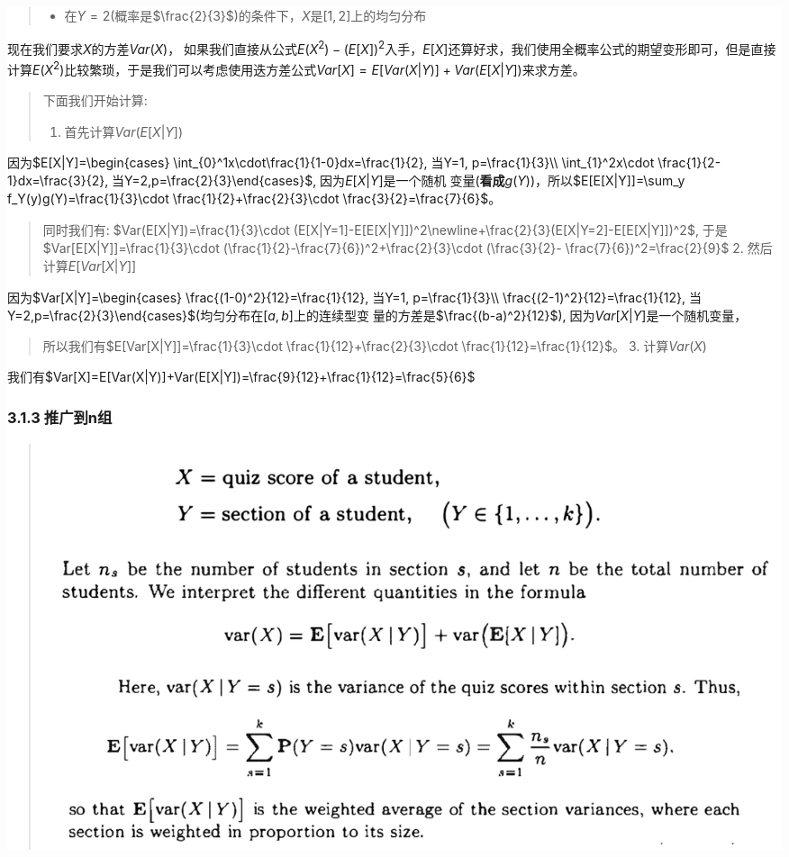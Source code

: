 > - 在$Y=2$(概率是$\frac{2}{3}$)的条件下，$X$是$[1,2]$上的均匀分布
> 
现在我们要求$X$的方差$Var(X)$， 如果我们直接从公式$E(X^2)-(E[X])^2$入手，$E[X]$还算好求，我们使用全概率公式的期望变形即可，但是直接计算$E(X^2)$比较繁琐，于是我们可以考虑使用迭方差公式$Var[X]=E[Var(X|Y)]+Var(E[X|Y])$来求方差。
> 下面我们开始计算:
> 1. 首先计算$Var(E[X|Y])$
> 
因为$E[X|Y]=\begin{cases} \int_{0}^1x\cdot\frac{1}{1-0}dx=\frac{1}{2}, 当Y=1, p=\frac{1}{3}\\ \int_{1}^2x\cdot \frac{1}{2-1}dx=\frac{3}{2}, 当Y=2,p=\frac{2}{3}\end{cases}$, 因为$E[X|Y]$是一个随机		变量(**看成**$g(Y)$)，所以$E[E[X|Y]]=\sum_y f_Y(y)g(Y)=\frac{1}{3}\cdot \frac{1}{2}+\frac{2}{3}\cdot \frac{3}{2}=\frac{7}{6}$。
> 同时我们有:  	$Var(E[X|Y])=\frac{1}{3}\cdot (E[X|Y=1]-E[E[X|Y]])^2\newline+\frac{2}{3}(E[X|Y=2]-E[E[X|Y]])^2$, 
> 于是$Var[E[X|Y]]=\frac{1}{3}\cdot (\frac{1}{2}-\frac{7}{6})^2+\frac{2}{3}\cdot (\frac{3}{2}-
\frac{7}{6})^2=\frac{2}{9}$
> 2. 然后计算$E[Var[X|Y]]$
> 
因为$Var[X|Y]=\begin{cases} \frac{(1-0)^2}{12}=\frac{1}{12}, 当Y=1, p=\frac{1}{3}\\ \frac{(2-1)^2}{12}=\frac{1}{12}, 当Y=2,p=\frac{2}{3}\end{cases}$(均匀分布在$[a,b]$上的连续型变		量的方差是$\frac{(b-a)^2}{12}$), 因为$Var[X|Y]$是一个随机变量，
> 所以我们有$E[Var[X|Y]]=\frac{1}{3}\cdot \frac{1}{12}+\frac{2}{3}\cdot \frac{1}{12}=\frac{1}{12}$。
> 3. 计算$Var(X)$
> 
我们有$Var[X]=E[Var(X|Y)]+Var(E[X|Y])=\frac{9}{12}+\frac{1}{12}=\frac{5}{6}$

 


### 3.1.3 推广到n组
> ![image.png](迭代期望与随机变量的和.assets/20231024_0906459662.png)
> ![image.png](迭代期望与随机变量的和.assets/20231024_0906458264.png)
> ![image.png](迭代期望与随机变量的和.assets/20231024_0906476269.png)